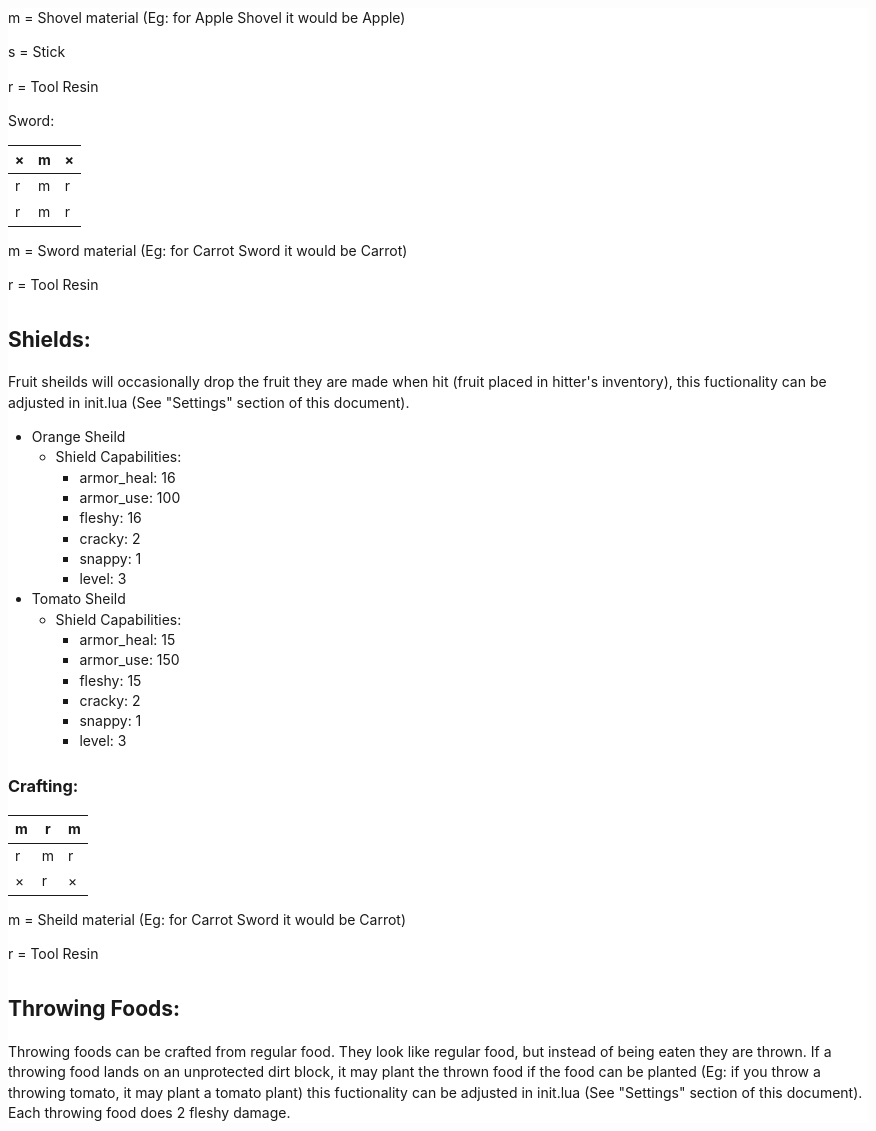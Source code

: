 m = Shovel material (Eg: for Apple Shovel it would be Apple)

s = Stick

r = Tool Resin

Sword:

×|m|×
-|-|-
r|m|r
r|m|r

m = Sword material (Eg: for Carrot Sword it would be Carrot)

r = Tool Resin

## Shields:
Fruit sheilds will occasionally drop the fruit they are made when hit (fruit placed in hitter's inventory), this fuctionality can be adjusted in init.lua (See "Settings" section of this document).

- Orange Sheild
  - Shield Capabilities:
      - armor_heal: 16
      - armor_use: 100
      - fleshy: 16
      - cracky: 2
      - snappy: 1
      - level: 3
- Tomato Sheild
  - Shield Capabilities:
      - armor_heal: 15
      - armor_use: 150
      - fleshy: 15
      - cracky: 2
      - snappy: 1
      - level: 3

### Crafting:

m|r|m
-|-|-
r|m|r
×|r|×

m = Sheild material (Eg: for Carrot Sword it would be Carrot)

r = Tool Resin

## Throwing Foods:

Throwing foods can be crafted from regular food. They look like regular food, but instead of being eaten they are thrown. If a throwing food lands on an unprotected dirt block, it may plant the thrown food if the food can be planted (Eg: if you throw a throwing tomato, it may plant a tomato plant) this fuctionality can be adjusted in init.lua (See "Settings" section of this document). Each throwing food does 2 fleshy damage.
